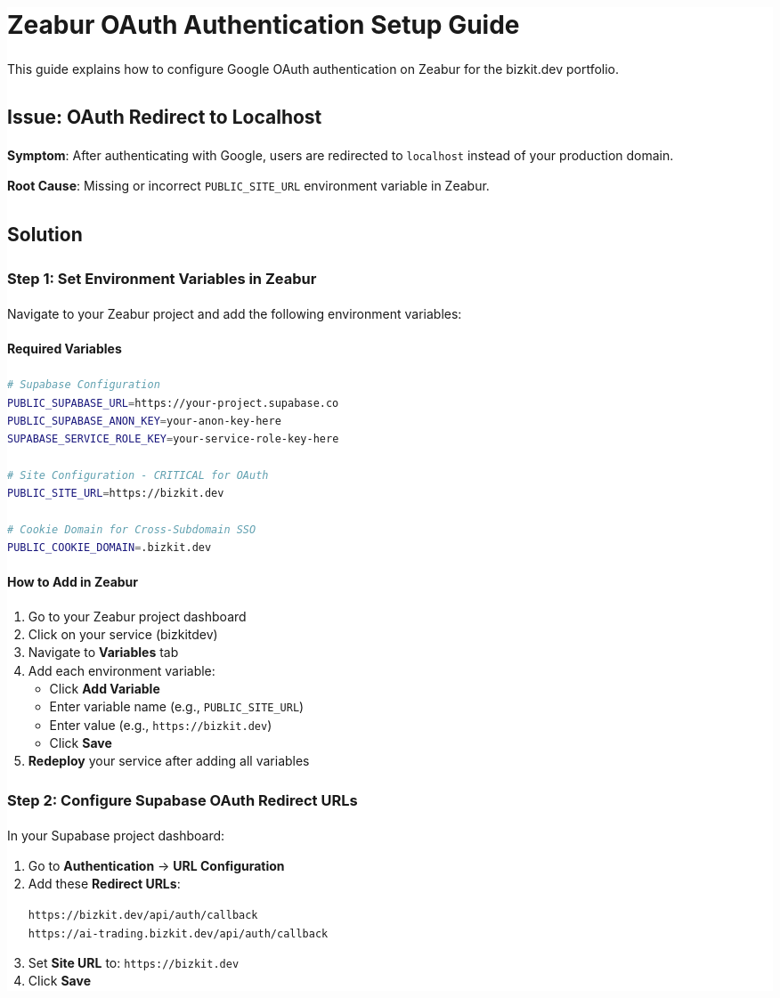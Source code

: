 # Zeabur OAuth Authentication Setup Guide

This guide explains how to configure Google OAuth authentication on Zeabur for the bizkit.dev portfolio.

## Issue: OAuth Redirect to Localhost

**Symptom**: After authenticating with Google, users are redirected to `localhost` instead of your production domain.

**Root Cause**: Missing or incorrect `PUBLIC_SITE_URL` environment variable in Zeabur.

## Solution

### Step 1: Set Environment Variables in Zeabur

Navigate to your Zeabur project and add the following environment variables:

#### Required Variables

```bash
# Supabase Configuration
PUBLIC_SUPABASE_URL=https://your-project.supabase.co
PUBLIC_SUPABASE_ANON_KEY=your-anon-key-here
SUPABASE_SERVICE_ROLE_KEY=your-service-role-key-here

# Site Configuration - CRITICAL for OAuth
PUBLIC_SITE_URL=https://bizkit.dev

# Cookie Domain for Cross-Subdomain SSO
PUBLIC_COOKIE_DOMAIN=.bizkit.dev
```

#### How to Add in Zeabur

1. Go to your Zeabur project dashboard
2. Click on your service (bizkitdev)
3. Navigate to **Variables** tab
4. Add each environment variable:
   - Click **Add Variable**
   - Enter variable name (e.g., `PUBLIC_SITE_URL`)
   - Enter value (e.g., `https://bizkit.dev`)
   - Click **Save**
5. **Redeploy** your service after adding all variables

### Step 2: Configure Supabase OAuth Redirect URLs

In your Supabase project dashboard:

1. Go to **Authentication** → **URL Configuration**
2. Add these **Redirect URLs**:
   ```
   https://bizkit.dev/api/auth/callback
   https://ai-trading.bizkit.dev/api/auth/callback
   ```
3. Set **Site URL** to: `https://bizkit.dev`
4. Click **Save**
